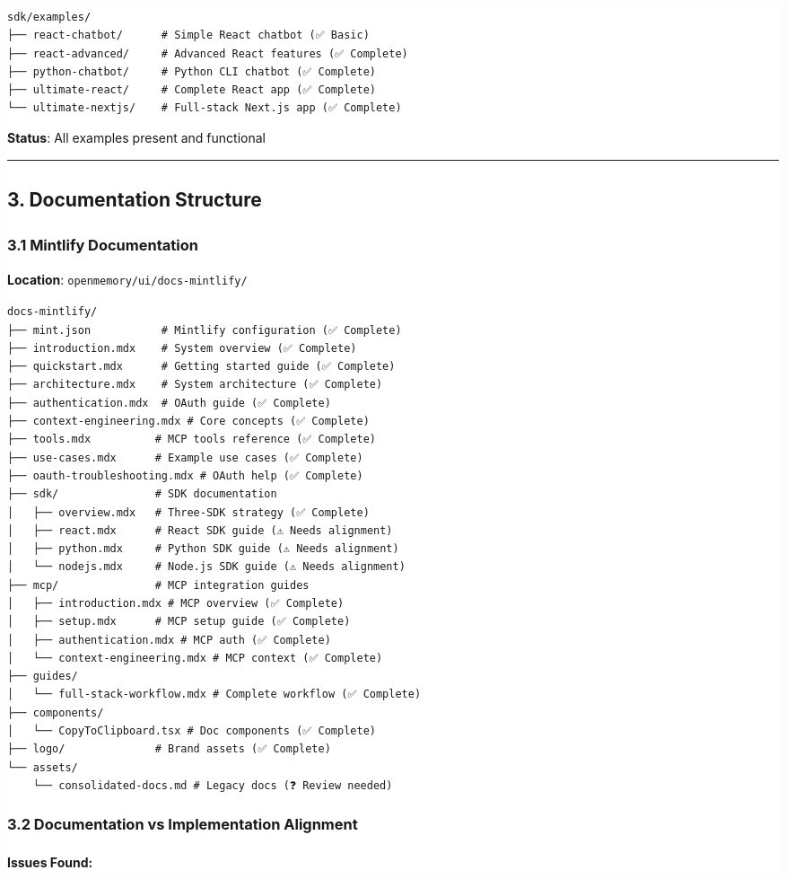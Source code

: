 ```
sdk/examples/
├── react-chatbot/      # Simple React chatbot (✅ Basic)
├── react-advanced/     # Advanced React features (✅ Complete)
├── python-chatbot/     # Python CLI chatbot (✅ Complete)
├── ultimate-react/     # Complete React app (✅ Complete)
└── ultimate-nextjs/    # Full-stack Next.js app (✅ Complete)
```

**Status**: All examples present and functional

---

## 3. Documentation Structure

### 3.1 Mintlify Documentation

**Location**: `openmemory/ui/docs-mintlify/`

```
docs-mintlify/
├── mint.json           # Mintlify configuration (✅ Complete)
├── introduction.mdx    # System overview (✅ Complete)
├── quickstart.mdx      # Getting started guide (✅ Complete)
├── architecture.mdx    # System architecture (✅ Complete)
├── authentication.mdx  # OAuth guide (✅ Complete)
├── context-engineering.mdx # Core concepts (✅ Complete)
├── tools.mdx          # MCP tools reference (✅ Complete)
├── use-cases.mdx      # Example use cases (✅ Complete)
├── oauth-troubleshooting.mdx # OAuth help (✅ Complete)
├── sdk/               # SDK documentation
│   ├── overview.mdx   # Three-SDK strategy (✅ Complete)
│   ├── react.mdx      # React SDK guide (⚠️ Needs alignment)
│   ├── python.mdx     # Python SDK guide (⚠️ Needs alignment)
│   └── nodejs.mdx     # Node.js SDK guide (⚠️ Needs alignment)
├── mcp/               # MCP integration guides
│   ├── introduction.mdx # MCP overview (✅ Complete)
│   ├── setup.mdx      # MCP setup guide (✅ Complete)
│   ├── authentication.mdx # MCP auth (✅ Complete)
│   └── context-engineering.mdx # MCP context (✅ Complete)
├── guides/
│   └── full-stack-workflow.mdx # Complete workflow (✅ Complete)
├── components/
│   └── CopyToClipboard.tsx # Doc components (✅ Complete)
├── logo/              # Brand assets (✅ Complete)
└── assets/
    └── consolidated-docs.md # Legacy docs (❓ Review needed)
```

### 3.2 Documentation vs Implementation Alignment

#### Issues Found:
